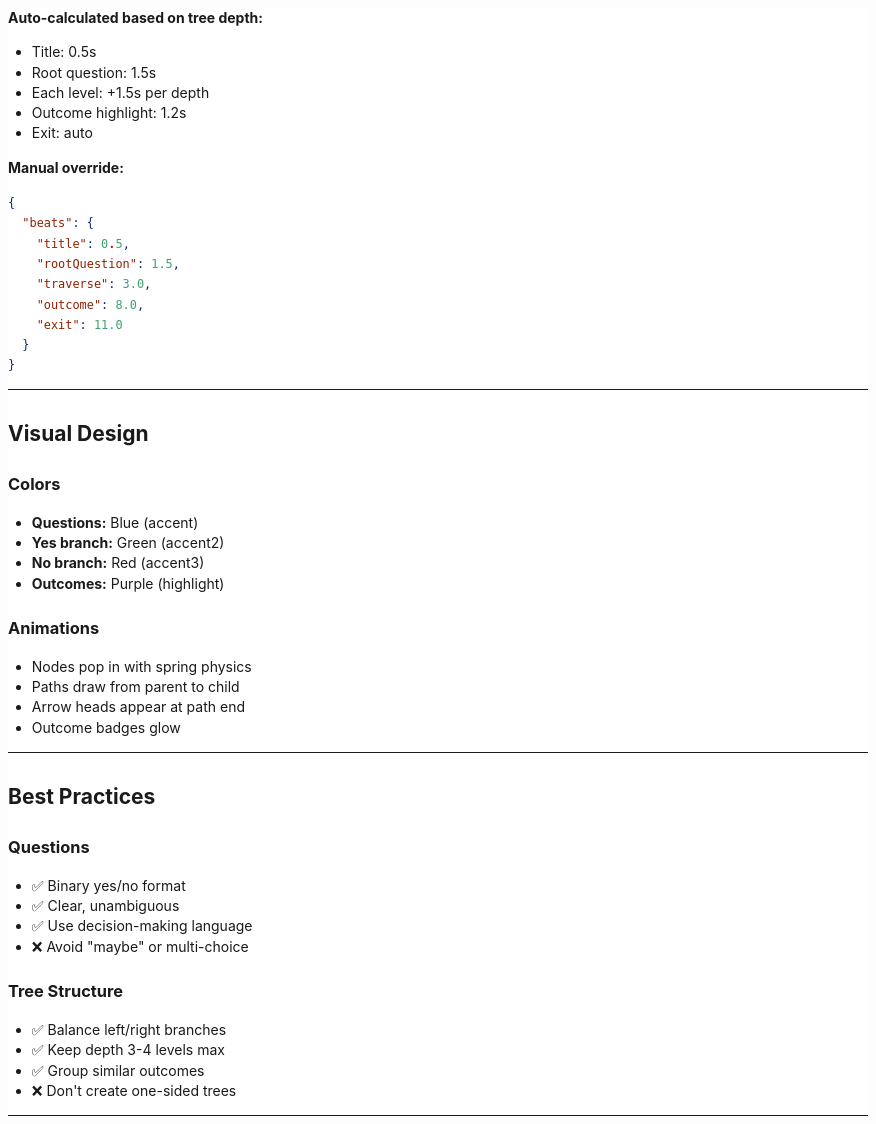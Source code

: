 **Auto-calculated based on tree depth:**
- Title: 0.5s
- Root question: 1.5s
- Each level: +1.5s per depth
- Outcome highlight: 1.2s
- Exit: auto

**Manual override:**
```json
{
  "beats": {
    "title": 0.5,
    "rootQuestion": 1.5,
    "traverse": 3.0,
    "outcome": 8.0,
    "exit": 11.0
  }
}
```

---

## Visual Design

### Colors
- **Questions:** Blue (accent)
- **Yes branch:** Green (accent2)
- **No branch:** Red (accent3)
- **Outcomes:** Purple (highlight)

### Animations
- Nodes pop in with spring physics
- Paths draw from parent to child
- Arrow heads appear at path end
- Outcome badges glow

---

## Best Practices

### Questions
- ✅ Binary yes/no format
- ✅ Clear, unambiguous
- ✅ Use decision-making language
- ❌ Avoid "maybe" or multi-choice

### Tree Structure
- ✅ Balance left/right branches
- ✅ Keep depth 3-4 levels max
- ✅ Group similar outcomes
- ❌ Don't create one-sided trees

---